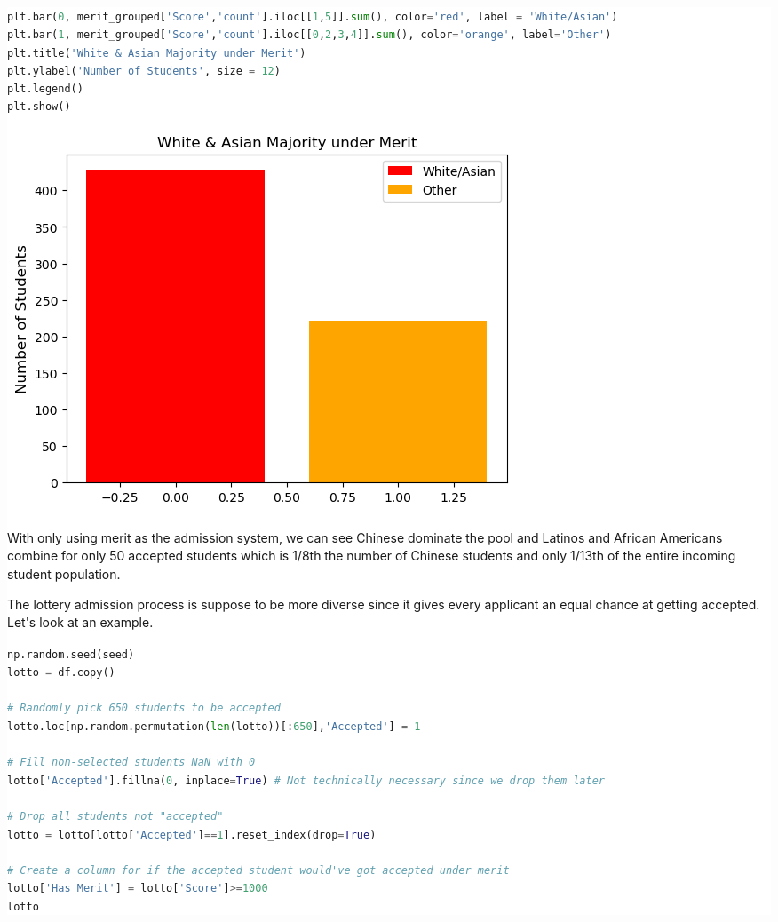 


```python
plt.bar(0, merit_grouped['Score','count'].iloc[[1,5]].sum(), color='red', label = 'White/Asian')
plt.bar(1, merit_grouped['Score','count'].iloc[[0,2,3,4]].sum(), color='orange', label='Other')
plt.title('White & Asian Majority under Merit')
plt.ylabel('Number of Students', size = 12)
plt.legend()
plt.show()
```


    
![png](output_26_0.png)
    


With only using merit as the admission system, we can see Chinese dominate the pool and Latinos and African Americans combine for only 50 accepted students which is 1/8th the number of Chinese students and only 1/13th of the entire incoming student population.

The lottery admission process is suppose to be more diverse since it gives every applicant an equal chance at getting accepted. Let's look at an example.


```python
np.random.seed(seed)
lotto = df.copy()

# Randomly pick 650 students to be accepted
lotto.loc[np.random.permutation(len(lotto))[:650],'Accepted'] = 1

# Fill non-selected students NaN with 0
lotto['Accepted'].fillna(0, inplace=True) # Not technically necessary since we drop them later

# Drop all students not "accepted"
lotto = lotto[lotto['Accepted']==1].reset_index(drop=True)

# Create a column for if the accepted student would've got accepted under merit
lotto['Has_Merit'] = lotto['Score']>=1000
lotto
```
